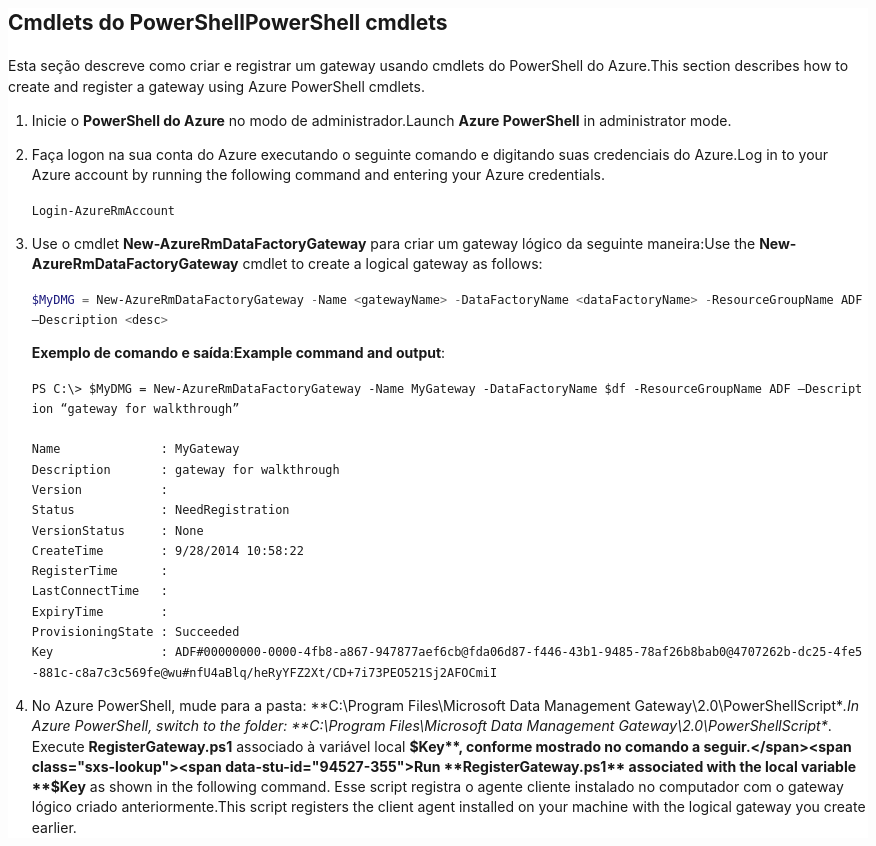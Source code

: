 ## <a name="powershell-cmdlets"></a><span data-ttu-id="94527-348">Cmdlets do PowerShell</span><span class="sxs-lookup"><span data-stu-id="94527-348">PowerShell cmdlets</span></span>
<span data-ttu-id="94527-349">Esta seção descreve como criar e registrar um gateway usando cmdlets do PowerShell do Azure.</span><span class="sxs-lookup"><span data-stu-id="94527-349">This section describes how to create and register a gateway using Azure PowerShell cmdlets.</span></span>

1. <span data-ttu-id="94527-350">Inicie o **PowerShell do Azure** no modo de administrador.</span><span class="sxs-lookup"><span data-stu-id="94527-350">Launch **Azure PowerShell** in administrator mode.</span></span>
2. <span data-ttu-id="94527-351">Faça logon na sua conta do Azure executando o seguinte comando e digitando suas credenciais do Azure.</span><span class="sxs-lookup"><span data-stu-id="94527-351">Log in to your Azure account by running the following command and entering your Azure credentials.</span></span>

    ```PowerShell
    Login-AzureRmAccount
    ```
3. <span data-ttu-id="94527-352">Use o cmdlet **New-AzureRmDataFactoryGateway** para criar um gateway lógico da seguinte maneira:</span><span class="sxs-lookup"><span data-stu-id="94527-352">Use the **New-AzureRmDataFactoryGateway** cmdlet to create a logical gateway as follows:</span></span>

    ```PowerShell
    $MyDMG = New-AzureRmDataFactoryGateway -Name <gatewayName> -DataFactoryName <dataFactoryName> -ResourceGroupName ADF –Description <desc>
    ```
    <span data-ttu-id="94527-353">**Exemplo de comando e saída**:</span><span class="sxs-lookup"><span data-stu-id="94527-353">**Example command and output**:</span></span>

    ```
    PS C:\> $MyDMG = New-AzureRmDataFactoryGateway -Name MyGateway -DataFactoryName $df -ResourceGroupName ADF –Description “gateway for walkthrough”

    Name              : MyGateway
    Description       : gateway for walkthrough
    Version           :
    Status            : NeedRegistration
    VersionStatus     : None
    CreateTime        : 9/28/2014 10:58:22
    RegisterTime      :
    LastConnectTime   :
    ExpiryTime        :
    ProvisioningState : Succeeded
    Key               : ADF#00000000-0000-4fb8-a867-947877aef6cb@fda06d87-f446-43b1-9485-78af26b8bab0@4707262b-dc25-4fe5-881c-c8a7c3c569fe@wu#nfU4aBlq/heRyYFZ2Xt/CD+7i73PEO521Sj2AFOCmiI
    ```

1. <span data-ttu-id="94527-354">No Azure PowerShell, mude para a pasta: **C:\Program Files\Microsoft Data Management Gateway\2.0\PowerShellScript\**.</span><span class="sxs-lookup"><span data-stu-id="94527-354">In Azure PowerShell, switch to the folder: **C:\Program Files\Microsoft Data Management Gateway\2.0\PowerShellScript\**.</span></span> <span data-ttu-id="94527-355">Execute **RegisterGateway.ps1** associado à variável local **$Key**, conforme mostrado no comando a seguir.</span><span class="sxs-lookup"><span data-stu-id="94527-355">Run **RegisterGateway.ps1** associated with the local variable **$Key** as shown in the following command.</span></span> <span data-ttu-id="94527-356">Esse script registra o agente cliente instalado no computador com o gateway lógico criado anteriormente.</span><span class="sxs-lookup"><span data-stu-id="94527-356">This script registers the client agent installed on your machine with the logical gateway you create earlier.</span></span>
